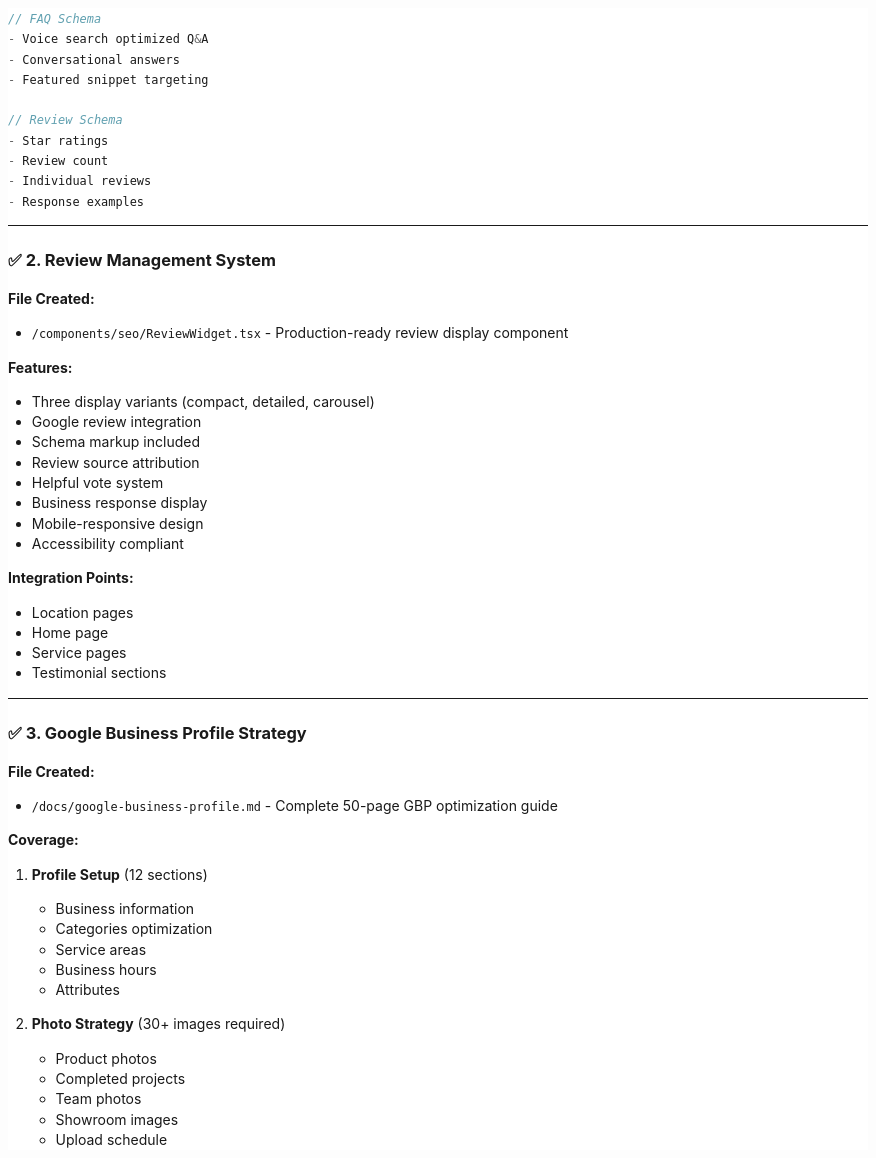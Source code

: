 ```typescript
// FAQ Schema
- Voice search optimized Q&A
- Conversational answers
- Featured snippet targeting

// Review Schema
- Star ratings
- Review count
- Individual reviews
- Response examples
```

---

### ✅ 2. Review Management System

**File Created:**
- `/components/seo/ReviewWidget.tsx` - Production-ready review display component

**Features:**
- Three display variants (compact, detailed, carousel)
- Google review integration
- Schema markup included
- Review source attribution
- Helpful vote system
- Business response display
- Mobile-responsive design
- Accessibility compliant

**Integration Points:**
- Location pages
- Home page
- Service pages
- Testimonial sections

---

### ✅ 3. Google Business Profile Strategy

**File Created:**
- `/docs/google-business-profile.md` - Complete 50-page GBP optimization guide

**Coverage:**
1. **Profile Setup** (12 sections)
   - Business information
   - Categories optimization
   - Service areas
   - Business hours
   - Attributes

2. **Photo Strategy** (30+ images required)
   - Product photos
   - Completed projects
   - Team photos
   - Showroom images
   - Upload schedule
